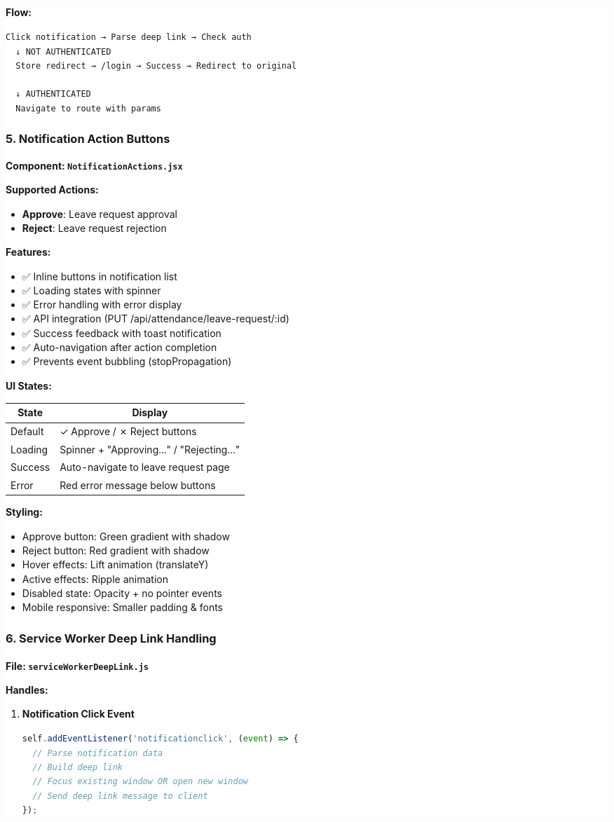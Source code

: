 **Flow:**

```
Click notification → Parse deep link → Check auth
  ↓ NOT AUTHENTICATED
  Store redirect → /login → Success → Redirect to original
  
  ↓ AUTHENTICATED
  Navigate to route with params
```

### 5. Notification Action Buttons

**Component: `NotificationActions.jsx`**

**Supported Actions:**
- **Approve**: Leave request approval
- **Reject**: Leave request rejection

**Features:**
- ✅ Inline buttons in notification list
- ✅ Loading states with spinner
- ✅ Error handling with error display
- ✅ API integration (PUT /api/attendance/leave-request/:id)
- ✅ Success feedback with toast notification
- ✅ Auto-navigation after action completion
- ✅ Prevents event bubbling (stopPropagation)

**UI States:**

| State | Display |
|-------|---------|
| Default | ✓ Approve / ✗ Reject buttons |
| Loading | Spinner + "Approving..." / "Rejecting..." |
| Success | Auto-navigate to leave request page |
| Error | Red error message below buttons |

**Styling:**
- Approve button: Green gradient with shadow
- Reject button: Red gradient with shadow
- Hover effects: Lift animation (translateY)
- Active effects: Ripple animation
- Disabled state: Opacity + no pointer events
- Mobile responsive: Smaller padding & fonts

### 6. Service Worker Deep Link Handling

**File: `serviceWorkerDeepLink.js`**

**Handles:**

1. **Notification Click Event**
   ```javascript
   self.addEventListener('notificationclick', (event) => {
     // Parse notification data
     // Build deep link
     // Focus existing window OR open new window
     // Send deep link message to client
   });
   ```
